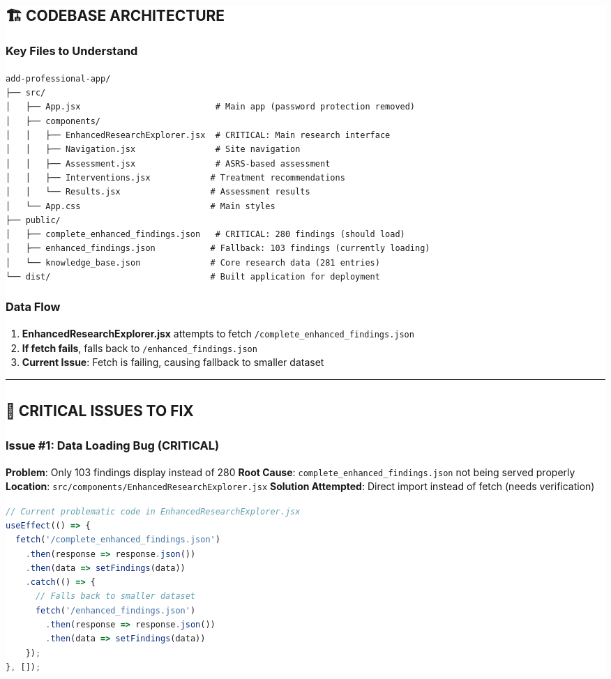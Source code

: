 ## 🏗️ CODEBASE ARCHITECTURE

### Key Files to Understand
```
add-professional-app/
├── src/
│   ├── App.jsx                           # Main app (password protection removed)
│   ├── components/
│   │   ├── EnhancedResearchExplorer.jsx  # CRITICAL: Main research interface
│   │   ├── Navigation.jsx                # Site navigation
│   │   ├── Assessment.jsx                # ASRS-based assessment
│   │   ├── Interventions.jsx            # Treatment recommendations
│   │   └── Results.jsx                  # Assessment results
│   └── App.css                          # Main styles
├── public/
│   ├── complete_enhanced_findings.json   # CRITICAL: 280 findings (should load)
│   ├── enhanced_findings.json           # Fallback: 103 findings (currently loading)
│   └── knowledge_base.json              # Core research data (281 entries)
└── dist/                                # Built application for deployment
```

### Data Flow
1. **EnhancedResearchExplorer.jsx** attempts to fetch `/complete_enhanced_findings.json`
2. **If fetch fails**, falls back to `/enhanced_findings.json`
3. **Current Issue**: Fetch is failing, causing fallback to smaller dataset

---

## 🚨 CRITICAL ISSUES TO FIX

### Issue #1: Data Loading Bug (CRITICAL)
**Problem**: Only 103 findings display instead of 280
**Root Cause**: `complete_enhanced_findings.json` not being served properly
**Location**: `src/components/EnhancedResearchExplorer.jsx`
**Solution Attempted**: Direct import instead of fetch (needs verification)

```javascript
// Current problematic code in EnhancedResearchExplorer.jsx
useEffect(() => {
  fetch('/complete_enhanced_findings.json')
    .then(response => response.json())
    .then(data => setFindings(data))
    .catch(() => {
      // Falls back to smaller dataset
      fetch('/enhanced_findings.json')
        .then(response => response.json())
        .then(data => setFindings(data))
    });
}, []);
```
